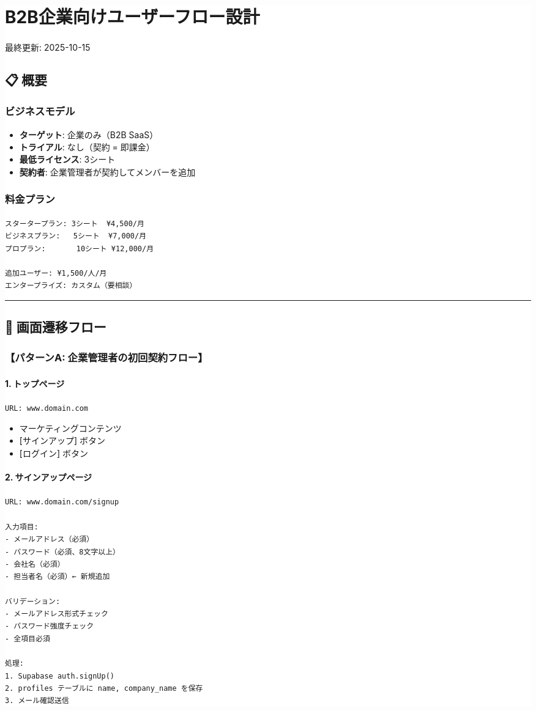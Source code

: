 # B2B企業向けユーザーフロー設計

最終更新: 2025-10-15

## 📋 概要

### ビジネスモデル
- **ターゲット**: 企業のみ（B2B SaaS）
- **トライアル**: なし（契約 = 即課金）
- **最低ライセンス**: 3シート
- **契約者**: 企業管理者が契約してメンバーを追加

### 料金プラン
```
スタータープラン: 3シート  ¥4,500/月
ビジネスプラン:   5シート  ¥7,000/月
プロプラン:       10シート ¥12,000/月

追加ユーザー: ¥1,500/人/月
エンタープライズ: カスタム（要相談）
```

---

## 🔄 画面遷移フロー

### 【パターンA: 企業管理者の初回契約フロー】

#### 1. トップページ
```
URL: www.domain.com
```
- マーケティングコンテンツ
- [サインアップ] ボタン
- [ログイン] ボタン

#### 2. サインアップページ
```
URL: www.domain.com/signup

入力項目:
- メールアドレス（必須）
- パスワード（必須、8文字以上）
- 会社名（必須）
- 担当者名（必須）← 新規追加

バリデーション:
- メールアドレス形式チェック
- パスワード強度チェック
- 全項目必須

処理:
1. Supabase auth.signUp()
2. profiles テーブルに name, company_name を保存
3. メール確認送信
```
